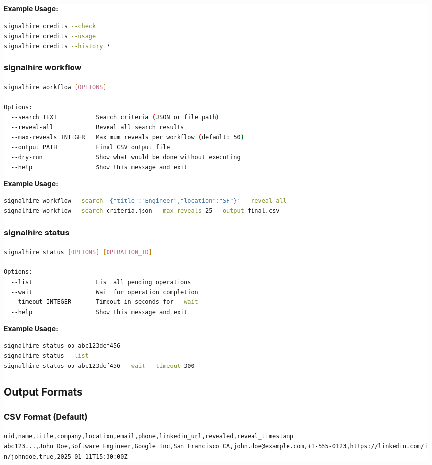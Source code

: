 **Example Usage:**
```bash
signalhire credits --check
signalhire credits --usage
signalhire credits --history 7
```

### signalhire workflow
```bash
signalhire workflow [OPTIONS]

Options:
  --search TEXT           Search criteria (JSON or file path)
  --reveal-all            Reveal all search results
  --max-reveals INTEGER   Maximum reveals per workflow (default: 50)
  --output PATH           Final CSV output file
  --dry-run               Show what would be done without executing
  --help                  Show this message and exit
```

**Example Usage:**
```bash
signalhire workflow --search '{"title":"Engineer","location":"SF"}' --reveal-all
signalhire workflow --search criteria.json --max-reveals 25 --output final.csv
```

### signalhire status
```bash
signalhire status [OPTIONS] [OPERATION_ID]

Options:
  --list                  List all pending operations
  --wait                  Wait for operation completion
  --timeout INTEGER       Timeout in seconds for --wait
  --help                  Show this message and exit
```

**Example Usage:**
```bash
signalhire status op_abc123def456
signalhire status --list
signalhire status op_abc123def456 --wait --timeout 300
```

## Output Formats

### CSV Format (Default)
```csv
uid,name,title,company,location,email,phone,linkedin_url,revealed,reveal_timestamp
abc123...,John Doe,Software Engineer,Google Inc,San Francisco CA,john.doe@example.com,+1-555-0123,https://linkedin.com/in/johndoe,true,2025-01-11T15:30:00Z
```
